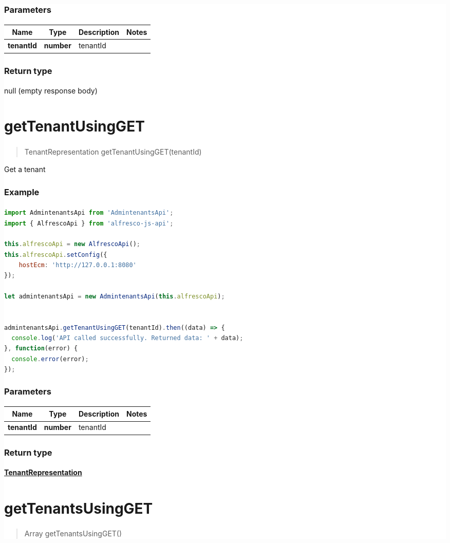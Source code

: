 ### Parameters

Name | Type | Description  | Notes
------------- | ------------- | ------------- | -------------
 **tenantId** | **number**| tenantId | 

### Return type

null (empty response body)

<a name="getTenantUsingGET"></a>
# **getTenantUsingGET**
> TenantRepresentation getTenantUsingGET(tenantId)

Get a tenant

### Example
```javascript
import AdmintenantsApi from 'AdmintenantsApi';
import { AlfrescoApi } from 'alfresco-js-api';

this.alfrescoApi = new AlfrescoApi();
this.alfrescoApi.setConfig({
    hostEcm: 'http://127.0.0.1:8080'
});

let admintenantsApi = new AdmintenantsApi(this.alfrescoApi);


admintenantsApi.getTenantUsingGET(tenantId).then((data) => {
  console.log('API called successfully. Returned data: ' + data);
}, function(error) {
  console.error(error);
});

```

### Parameters

Name | Type | Description  | Notes
------------- | ------------- | ------------- | -------------
 **tenantId** | **number**| tenantId | 

### Return type

[**TenantRepresentation**](TenantRepresentation.md)

<a name="getTenantsUsingGET"></a>
# **getTenantsUsingGET**
> Array<LightTenantRepresentation> getTenantsUsingGET()

